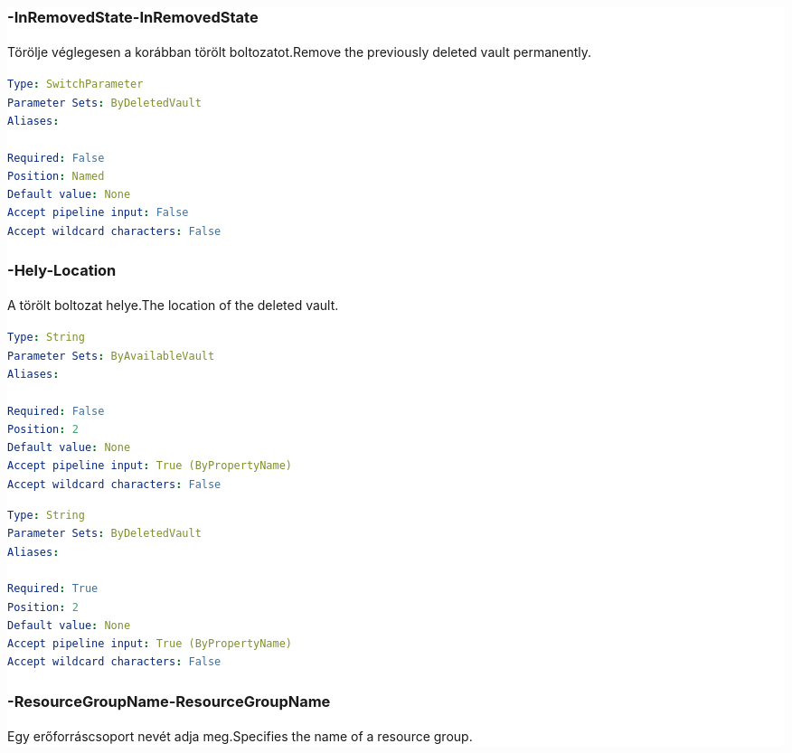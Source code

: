 ### <span data-ttu-id="480c4-125">-InRemovedState</span><span class="sxs-lookup"><span data-stu-id="480c4-125">-InRemovedState</span></span>
<span data-ttu-id="480c4-126">Törölje véglegesen a korábban törölt boltozatot.</span><span class="sxs-lookup"><span data-stu-id="480c4-126">Remove the previously deleted vault permanently.</span></span>

```yaml
Type: SwitchParameter
Parameter Sets: ByDeletedVault
Aliases:

Required: False
Position: Named
Default value: None
Accept pipeline input: False
Accept wildcard characters: False
```

### <span data-ttu-id="480c4-127">-Hely</span><span class="sxs-lookup"><span data-stu-id="480c4-127">-Location</span></span>
<span data-ttu-id="480c4-128">A törölt boltozat helye.</span><span class="sxs-lookup"><span data-stu-id="480c4-128">The location of the deleted vault.</span></span>

```yaml
Type: String
Parameter Sets: ByAvailableVault
Aliases:

Required: False
Position: 2
Default value: None
Accept pipeline input: True (ByPropertyName)
Accept wildcard characters: False
```

```yaml
Type: String
Parameter Sets: ByDeletedVault
Aliases:

Required: True
Position: 2
Default value: None
Accept pipeline input: True (ByPropertyName)
Accept wildcard characters: False
```

### <span data-ttu-id="480c4-129">-ResourceGroupName</span><span class="sxs-lookup"><span data-stu-id="480c4-129">-ResourceGroupName</span></span>
<span data-ttu-id="480c4-130">Egy erőforráscsoport nevét adja meg.</span><span class="sxs-lookup"><span data-stu-id="480c4-130">Specifies the name of a resource group.</span></span>
